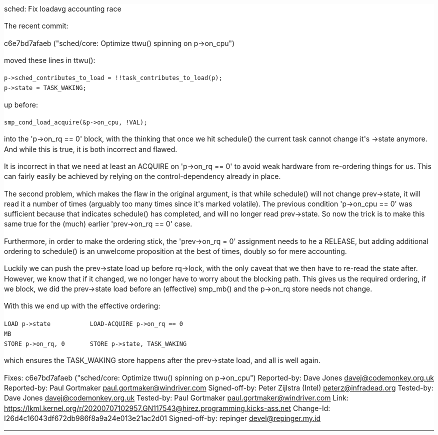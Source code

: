 sched: Fix loadavg accounting race

The recent commit:

  c6e7bd7afaeb ("sched/core: Optimize ttwu() spinning on p->on_cpu")

moved these lines in ttwu():

	p->sched_contributes_to_load = !!task_contributes_to_load(p);
	p->state = TASK_WAKING;

up before:

	smp_cond_load_acquire(&p->on_cpu, !VAL);

into the 'p->on_rq == 0' block, with the thinking that once we hit
schedule() the current task cannot change it's ->state anymore. And
while this is true, it is both incorrect and flawed.

It is incorrect in that we need at least an ACQUIRE on 'p->on_rq == 0'
to avoid weak hardware from re-ordering things for us. This can fairly
easily be achieved by relying on the control-dependency already in
place.

The second problem, which makes the flaw in the original argument, is
that while schedule() will not change prev->state, it will read it a
number of times (arguably too many times since it's marked volatile).
The previous condition 'p->on_cpu == 0' was sufficient because that
indicates schedule() has completed, and will no longer read
prev->state. So now the trick is to make this same true for the (much)
earlier 'prev->on_rq == 0' case.

Furthermore, in order to make the ordering stick, the 'prev->on_rq = 0'
assignment needs to he a RELEASE, but adding additional ordering to
schedule() is an unwelcome proposition at the best of times, doubly so
for mere accounting.

Luckily we can push the prev->state load up before rq->lock, with the
only caveat that we then have to re-read the state after. However, we
know that if it changed, we no longer have to worry about the blocking
path. This gives us the required ordering, if we block, we did the
prev->state load before an (effective) smp_mb() and the p->on_rq store
needs not change.

With this we end up with the effective ordering:

	LOAD p->state           LOAD-ACQUIRE p->on_rq == 0
	MB
	STORE p->on_rq, 0       STORE p->state, TASK_WAKING

which ensures the TASK_WAKING store happens after the prev->state
load, and all is well again.

Fixes: c6e7bd7afaeb ("sched/core: Optimize ttwu() spinning on p->on_cpu")
Reported-by: Dave Jones <davej@codemonkey.org.uk>
Reported-by: Paul Gortmaker <paul.gortmaker@windriver.com>
Signed-off-by: Peter Zijlstra (Intel) <peterz@infradead.org>
Tested-by: Dave Jones <davej@codemonkey.org.uk>
Tested-by: Paul Gortmaker <paul.gortmaker@windriver.com>
Link: https://lkml.kernel.org/r/20200707102957.GN117543@hirez.programming.kicks-ass.net
Change-Id: I26d4c16043df672db986f8a9a24e013e21ac2d01
Signed-off-by: repinger <devel@repinger.my.id>

---